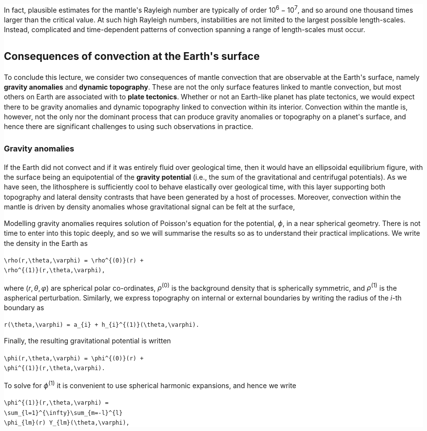 In fact, plausible estimates for the mantle's 
Rayleigh number are typically of order $10^{6}-10^{7}$, and so around
one thousand times larger than the critical value. At such high
Rayleigh numbers, instabilities are not limited to the largest 
possible length-scales. Instead, complicated and time-dependent 
patterns of convection spanning a range of length-scales must occur. 


## Consequences of convection at the Earth's surface

To conclude this lecture, we consider two
consequences of mantle convection that are observable at the 
Earth's surface, namely **gravity anomalies** and **dynamic 
topography**. These are not the only surface features 
linked to mantle convection, but most others on Earth are 
associated with to **plate tectonics**. Whether or not an
Earth-like planet has plate tectonics, we would expect there
to be gravity anomalies and dynamic topography linked to 
convection within its interior. Convection within the mantle is, however, not the only nor the dominant process that can produce gravity anomalies or  topography on a planet's surface, and hence there are significant  challenges to using such observations in practice. 

### Gravity anomalies

If the Earth did not convect and if it was entirely fluid
over geological time, then it would have an ellipsoidal 
equilibrium figure, with the surface being an 
equipotential of the **gravity potential** (i.e., the sum
of the gravitational and centrifugal potentials). 
As we have seen, the lithosphere is sufficiently cool 
to behave elastically over geological time, with this layer
supporting both topography and lateral density contrasts that 
have been generated by a host of processes. Moreover, 
convection within the mantle is driven by density anomalies
whose gravitational signal can be felt at the surface, 

Modelling gravity anomalies  requires
solution of Poisson's equation for the potential, $\phi$, 
in a near spherical geometry. There is not time to 
enter into this topic deeply, and so we will summarise 
the  results so as to understand their practical implications. 
We write the density in the Earth as
```{math}
\rho(r,\theta,\varphi) = \rho^{(0)}(r) +
\rho^{(1)}(r,\theta,\varphi), 
```
where $(r,\theta,\varphi)$ are spherical polar co-ordinates, 
$\rho^{(0)}$ is the background density that is spherically symmetric, 
and $\rho^{(1)}$ is the aspherical perturbation. Similarly, 
we express topography on internal or external boundaries 
by writing the radius of the $i$-th boundary as
```{math}
r(\theta,\varphi) = a_{i} + h_{i}^{(1)}(\theta,\varphi). 
```
Finally, the resulting gravitational potential is written
```{math}
\phi(r,\theta,\varphi) = \phi^{(0)}(r) +
\phi^{(1)}(r,\theta,\varphi).
```
To solve for $\phi^{(1)}$ it is convenient to 
use spherical harmonic expansions, and hence we 
write
```{math}
\phi^{(1)}(r,\theta,\varphi) = 
\sum_{l=1}^{\infty}\sum_{m=-l}^{l}
\phi_{lm}(r) Y_{lm}(\theta,\varphi), 
```